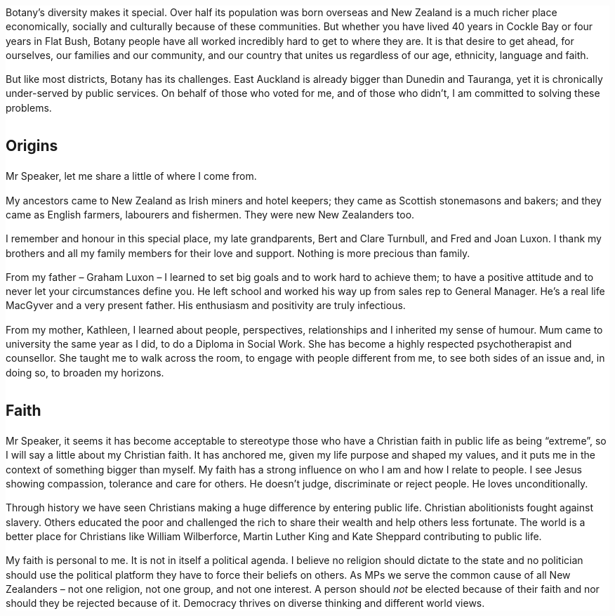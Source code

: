 Botany’s diversity makes it special. Over half its population was born overseas and New Zealand is a much richer place economically, socially and culturally because of these communities. But whether you have lived 40 years in Cockle Bay or four years in Flat Bush, Botany people have all worked incredibly hard to get to where they are. It is that desire to get ahead, for ourselves, our families and our community, and our country that unites us regardless of our age, ethnicity, language and faith.

But like most districts, Botany has its challenges. East Auckland is already bigger than Dunedin and Tauranga, yet it is chronically under-served by public services. On behalf of those who voted for me, and of those who didn’t, I am committed to solving these problems.

Origins
-------

Mr Speaker, let me share a little of where I come from.

My ancestors came to New Zealand as Irish miners and hotel keepers; they came as Scottish stonemasons and bakers; and they came as English farmers, labourers and fishermen. They were new New Zealanders too.

I remember and honour in this special place, my late grandparents, Bert and Clare Turnbull, and Fred and Joan Luxon. I thank my brothers and all my family members for their love and support. Nothing is more precious than family.

From my father – Graham Luxon – I learned to set big goals and to work hard to achieve them; to have a positive attitude and to never let your circumstances define you. He left school and worked his way up from sales rep to General Manager. He’s a real life MacGyver and a very present father. His enthusiasm and positivity are truly infectious.

From my mother, Kathleen, I learned about people, perspectives, relationships and I inherited my sense of humour. Mum came to university the same year as I did, to do a Diploma in Social Work. She has become a highly respected psychotherapist and counsellor. She taught me to walk across the room, to engage with people different from me, to see both sides of an issue and, in doing so, to broaden my horizons.

Faith
-----

Mr Speaker, it seems it has become acceptable to stereotype those who have a Christian faith in public life as being “extreme”, so I will say a little about my Christian faith. It has anchored me, given my life purpose and shaped my values, and it puts me in the context of something bigger than myself. My faith has a strong influence on who I am and how I relate to people. I see Jesus showing compassion, tolerance and care for others. He doesn’t judge, discriminate or reject people. He loves unconditionally.

Through history we have seen Christians making a huge difference by entering public life. Christian abolitionists fought against slavery. Others educated the poor and challenged the rich to share their wealth and help others less fortunate. The world is a better place for Christians like William Wilberforce, Martin Luther King and Kate Sheppard contributing to public life.

My faith is personal to me. It is not in itself a political agenda. I believe no religion should dictate to the state and no politician should use the political platform they have to force their beliefs on others. As MPs we serve the common cause of all New Zealanders – not one religion, not one group, and not one interest. A person should _not_ be elected because of their faith and nor should they be rejected because of it. Democracy thrives on diverse thinking and different world views.
